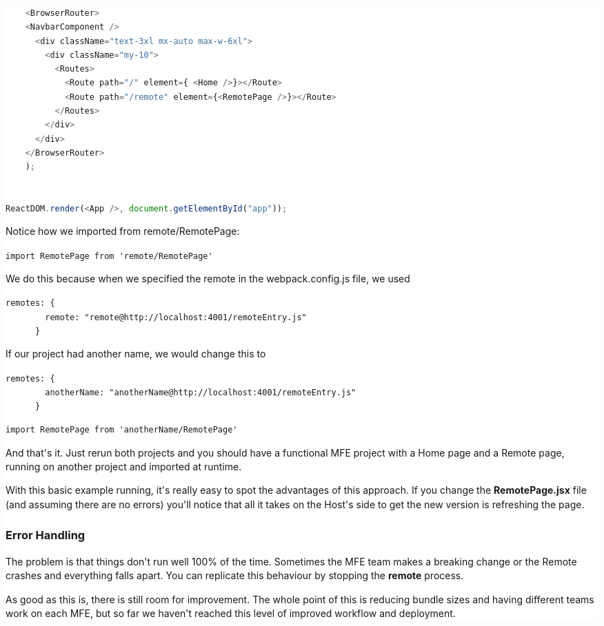 ```typescript
    <BrowserRouter>
    <NavbarComponent />
      <div className="text-3xl mx-auto max-w-6xl">
        <div className="my-10">
          <Routes>
            <Route path="/" element={ <Home />}></Route>
            <Route path="/remote" element={<RemotePage />}></Route>
          </Routes>
        </div>
      </div>
    </BrowserRouter>
    );


ReactDOM.render(<App />, document.getElementById("app"));
```

Notice how we imported from remote/RemotePage:

```
import RemotePage from 'remote/RemotePage'
```

We do this because when we specified the remote in the webpack.config.js file, we used 

```
remotes: {
        remote: "remote@http://localhost:4001/remoteEntry.js"
      }
```

If our project had another name, we would change this to

```
remotes: {
        anotherName: "anotherName@http://localhost:4001/remoteEntry.js"
      }
```

```
import RemotePage from 'anotherName/RemotePage'
```

And that's it. Just rerun both projects and you should have a functional MFE project with a Home page and a Remote page, running on another project and imported at runtime.

With this basic example running, it's really easy to spot the advantages of this approach. If you change the **RemotePage.jsx** file (and assuming there are no errors) you'll notice that all it takes on the Host's side to get the new version is refreshing the page. 

### Error Handling

The problem is that things don't run well 100% of the time. Sometimes the MFE team makes a breaking change or the Remote crashes and everything falls apart. You can replicate this behaviour by stopping the **remote** process.

As good as this is, there is still room for improvement. The whole point of this is reducing bundle sizes and having different teams work on each MFE, but so far we haven't reached this level of improved workflow and deployment.
